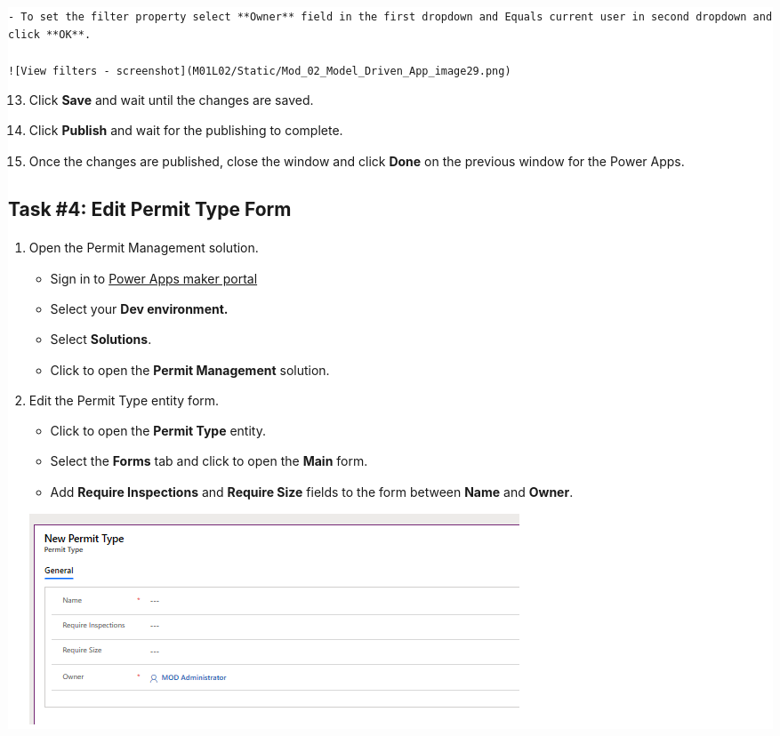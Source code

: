 	- To set the filter property select **Owner** field in the first dropdown and Equals current user in second dropdown and click **OK**.

	![View filters - screenshot](M01L02/Static/Mod_02_Model_Driven_App_image29.png)

13. Click **Save** and wait until the changes are saved.

14. Click **Publish** and wait for the publishing to complete.

15. Once the changes are published, close the window and click **Done** on the previous window for the Power Apps.

 

 

## Task #4: Edit Permit Type Form

1. Open the Permit Management solution.

	- Sign in to [Power Apps maker portal](Mod%2002%20Model%20Driven%20App.docx)

	- Select your **Dev environment.**

	- Select **Solutions**.

	- Click to open the **Permit Management** solution.

2. Edit the Permit Type entity form.

	- Click to open the **Permit Type** entity.

	- Select the **Forms** tab and click to open the **Main** form.

	- Add **Require Inspections** and **Require Size** fields to the form between **Name** and **Owner**.

	![Permit type form - screenshot](M01L02/Static/Mod_02_Model_Driven_App_image30.png)
